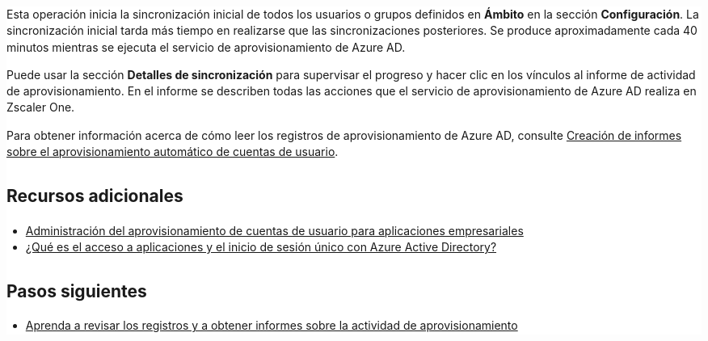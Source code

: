 Esta operación inicia la sincronización inicial de todos los usuarios o grupos definidos en **Ámbito** en la sección **Configuración**. La sincronización inicial tarda más tiempo en realizarse que las sincronizaciones posteriores. Se produce aproximadamente cada 40 minutos mientras se ejecuta el servicio de aprovisionamiento de Azure AD. 

Puede usar la sección **Detalles de sincronización** para supervisar el progreso y hacer clic en los vínculos al informe de actividad de aprovisionamiento. En el informe se describen todas las acciones que el servicio de aprovisionamiento de Azure AD realiza en Zscaler One.

Para obtener información acerca de cómo leer los registros de aprovisionamiento de Azure AD, consulte [Creación de informes sobre el aprovisionamiento automático de cuentas de usuario](../app-provisioning/check-status-user-account-provisioning.md).

## <a name="additional-resources"></a>Recursos adicionales

* [Administración del aprovisionamiento de cuentas de usuario para aplicaciones empresariales](../app-provisioning/configure-automatic-user-provisioning-portal.md)
* [¿Qué es el acceso a aplicaciones y el inicio de sesión único con Azure Active Directory?](../manage-apps/what-is-single-sign-on.md)

## <a name="next-steps"></a>Pasos siguientes

* [Aprenda a revisar los registros y a obtener informes sobre la actividad de aprovisionamiento](../app-provisioning/check-status-user-account-provisioning.md)


[1]: ./media/zscaler-one-provisioning-tutorial/tutorial-general-01.png
[2]: ./media/zscaler-one-provisioning-tutorial/tutorial-general-02.png
[3]: ./media/zscaler-one-provisioning-tutorial/tutorial-general-03.png